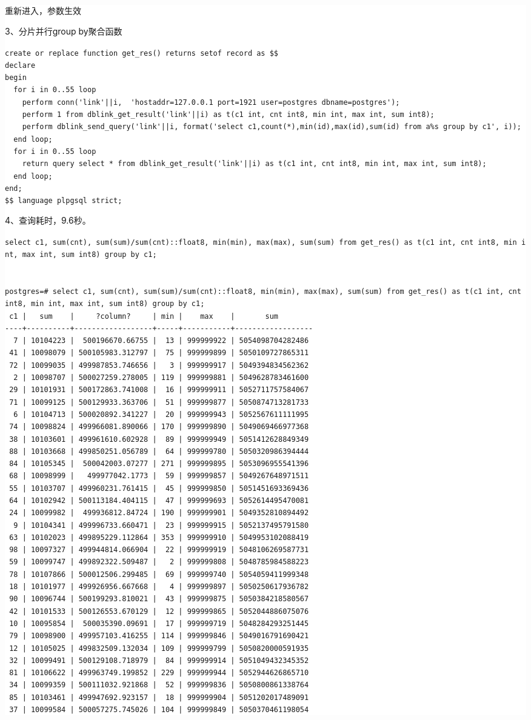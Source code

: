 重新进入，参数生效  
  
3、分片并行group by聚合函数  
  
```  
create or replace function get_res() returns setof record as $$    
declare    
begin    
  for i in 0..55 loop           
    perform conn('link'||i,  'hostaddr=127.0.0.1 port=1921 user=postgres dbname=postgres');           
    perform 1 from dblink_get_result('link'||i) as t(c1 int, cnt int8, min int, max int, sum int8);          
    perform dblink_send_query('link'||i, format('select c1,count(*),min(id),max(id),sum(id) from a%s group by c1', i));          
  end loop;       
  for i in 0..55 loop    
    return query select * from dblink_get_result('link'||i) as t(c1 int, cnt int8, min int, max int, sum int8);    
  end loop;    
end;    
$$ language plpgsql strict;    
```  
  
4、查询耗时，9.6秒。  
  
```  
select c1, sum(cnt), sum(sum)/sum(cnt)::float8, min(min), max(max), sum(sum) from get_res() as t(c1 int, cnt int8, min int, max int, sum int8) group by c1;  
  
  
postgres=# select c1, sum(cnt), sum(sum)/sum(cnt)::float8, min(min), max(max), sum(sum) from get_res() as t(c1 int, cnt int8, min int, max int, sum int8) group by c1;  
 c1 |   sum    |     ?column?     | min |    max    |       sum          
----+----------+------------------+-----+-----------+------------------  
  7 | 10104223 |  500196670.66755 |  13 | 999999922 | 5054098704282486  
 41 | 10098079 | 500105983.312797 |  75 | 999999899 | 5050109727865311  
 72 | 10099035 | 499987853.746656 |   3 | 999999917 | 5049394834562362  
  2 | 10098707 | 500027259.278005 | 119 | 999999881 | 5049628783461600  
 29 | 10101931 | 500172863.741008 |  16 | 999999911 | 5052711757584067  
 71 | 10099125 | 500129933.363706 |  51 | 999999877 | 5050874713281733  
  6 | 10104713 | 500020892.341227 |  20 | 999999943 | 5052567611111995  
 74 | 10098824 | 499966081.890066 | 170 | 999999890 | 5049069466977368  
 38 | 10103601 | 499961610.602928 |  89 | 999999949 | 5051412628849349  
 88 | 10103668 | 499850251.056789 |  64 | 999999780 | 5050320986394444  
 84 | 10105345 |  500042003.07277 | 271 | 999999895 | 5053096955541396  
 68 | 10098999 |   499977042.1773 |  59 | 999999857 | 5049267648971511  
 55 | 10103707 | 499960231.761415 |  45 | 999999850 | 5051451693369436  
 64 | 10102942 | 500113184.404115 |  47 | 999999693 | 5052614495470081  
 24 | 10099982 |  499936812.84724 | 190 | 999999901 | 5049352810894492  
  9 | 10104341 | 499996733.660471 |  23 | 999999915 | 5052137495791580  
 63 | 10102023 | 499895229.112864 | 353 | 999999910 | 5049953102088419  
 98 | 10097327 | 499944814.066904 |  22 | 999999919 | 5048106269587731  
 59 | 10099747 | 499892322.509487 |   2 | 999999808 | 5048785984588223  
 78 | 10107866 | 500012506.299485 |  69 | 999999740 | 5054059411999348  
 18 | 10101977 | 499926956.667668 |   4 | 999999897 | 5050250617936782  
 90 | 10096744 | 500199293.810021 |  43 | 999999875 | 5050384218580567  
 42 | 10101533 | 500126553.670129 |  12 | 999999865 | 5052044886075076  
 10 | 10095854 |  500035390.09691 |  17 | 999999719 | 5048284293251445  
 79 | 10098900 | 499957103.416255 | 114 | 999999846 | 5049016791690421  
 12 | 10105025 | 499832509.132034 | 109 | 999999799 | 5050820000591935  
 32 | 10099491 | 500129108.718979 |  84 | 999999914 | 5051049432345352  
 81 | 10106622 | 499963749.199852 | 229 | 999999944 | 5052944626865710  
 34 | 10099359 | 500111032.921868 |  52 | 999999836 | 5050800861338764  
 85 | 10103461 | 499947692.923157 |  18 | 999999904 | 5051202017489091  
 37 | 10099584 | 500057275.745026 | 104 | 999999849 | 5050370461198054  
```